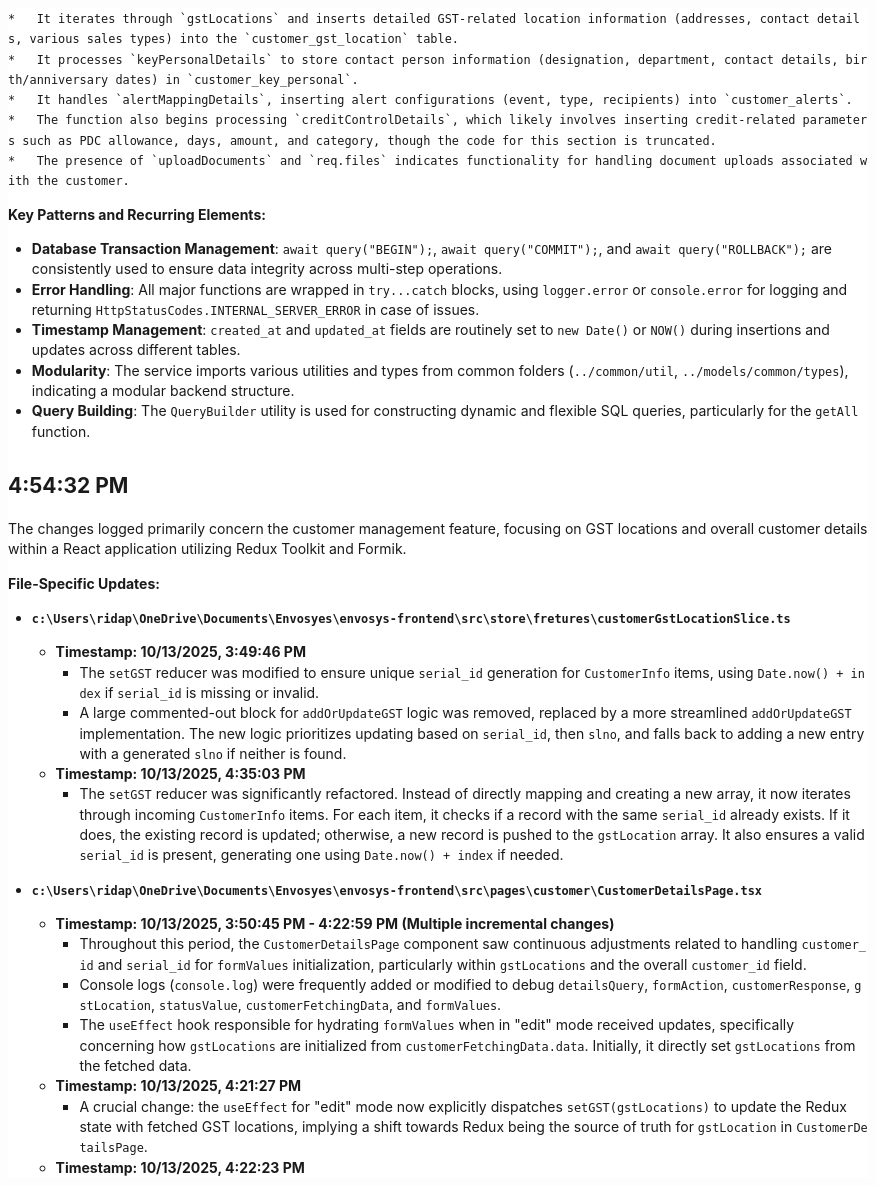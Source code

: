     *   It iterates through `gstLocations` and inserts detailed GST-related location information (addresses, contact details, various sales types) into the `customer_gst_location` table.
    *   It processes `keyPersonalDetails` to store contact person information (designation, department, contact details, birth/anniversary dates) in `customer_key_personal`.
    *   It handles `alertMappingDetails`, inserting alert configurations (event, type, recipients) into `customer_alerts`.
    *   The function also begins processing `creditControlDetails`, which likely involves inserting credit-related parameters such as PDC allowance, days, amount, and category, though the code for this section is truncated.
    *   The presence of `uploadDocuments` and `req.files` indicates functionality for handling document uploads associated with the customer.

**Key Patterns and Recurring Elements:**

*   **Database Transaction Management**: `await query("BEGIN");`, `await query("COMMIT");`, and `await query("ROLLBACK");` are consistently used to ensure data integrity across multi-step operations.
*   **Error Handling**: All major functions are wrapped in `try...catch` blocks, using `logger.error` or `console.error` for logging and returning `HttpStatusCodes.INTERNAL_SERVER_ERROR` in case of issues.
*   **Timestamp Management**: `created_at` and `updated_at` fields are routinely set to `new Date()` or `NOW()` during insertions and updates across different tables.
*   **Modularity**: The service imports various utilities and types from common folders (`../common/util`, `../models/common/types`), indicating a modular backend structure.
*   **Query Building**: The `QueryBuilder` utility is used for constructing dynamic and flexible SQL queries, particularly for the `getAll` function.

## 4:54:32 PM
The changes logged primarily concern the customer management feature, focusing on GST locations and overall customer details within a React application utilizing Redux Toolkit and Formik.

**File-Specific Updates:**

*   **`c:\Users\ridap\OneDrive\Documents\Envosyes\envosys-frontend\src\store\fretures\customerGstLocationSlice.ts`**
    *   **Timestamp: 10/13/2025, 3:49:46 PM**
        *   The `setGST` reducer was modified to ensure unique `serial_id` generation for `CustomerInfo` items, using `Date.now() + index` if `serial_id` is missing or invalid.
        *   A large commented-out block for `addOrUpdateGST` logic was removed, replaced by a more streamlined `addOrUpdateGST` implementation. The new logic prioritizes updating based on `serial_id`, then `slno`, and falls back to adding a new entry with a generated `slno` if neither is found.
    *   **Timestamp: 10/13/2025, 4:35:03 PM**
        *   The `setGST` reducer was significantly refactored. Instead of directly mapping and creating a new array, it now iterates through incoming `CustomerInfo` items. For each item, it checks if a record with the same `serial_id` already exists. If it does, the existing record is updated; otherwise, a new record is pushed to the `gstLocation` array. It also ensures a valid `serial_id` is present, generating one using `Date.now() + index` if needed.

*   **`c:\Users\ridap\OneDrive\Documents\Envosyes\envosys-frontend\src\pages\customer\CustomerDetailsPage.tsx`**
    *   **Timestamp: 10/13/2025, 3:50:45 PM - 4:22:59 PM (Multiple incremental changes)**
        *   Throughout this period, the `CustomerDetailsPage` component saw continuous adjustments related to handling `customer_id` and `serial_id` for `formValues` initialization, particularly within `gstLocations` and the overall `customer_id` field.
        *   Console logs (`console.log`) were frequently added or modified to debug `detailsQuery`, `formAction`, `customerResponse`, `gstLocation`, `statusValue`, `customerFetchingData`, and `formValues`.
        *   The `useEffect` hook responsible for hydrating `formValues` when in "edit" mode received updates, specifically concerning how `gstLocations` are initialized from `customerFetchingData.data`. Initially, it directly set `gstLocations` from the fetched data.
    *   **Timestamp: 10/13/2025, 4:21:27 PM**
        *   A crucial change: the `useEffect` for "edit" mode now explicitly dispatches `setGST(gstLocations)` to update the Redux state with fetched GST locations, implying a shift towards Redux being the source of truth for `gstLocation` in `CustomerDetailsPage`.
    *   **Timestamp: 10/13/2025, 4:22:23 PM**